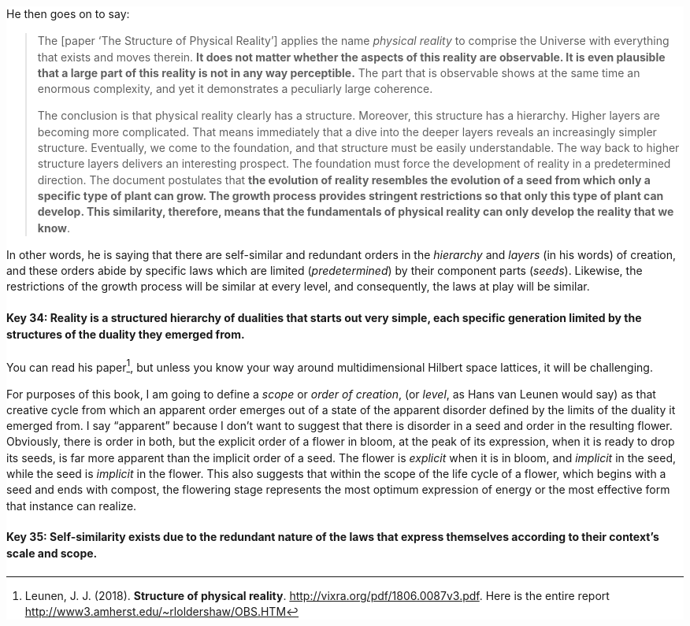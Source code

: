 [^24]: van Leunen, Hans.  (2018).  **The structure of physical reality**, <https://www.researchgate.net/publication/327273285_The_structure_of_physical_reality>

He then goes on to say:

> The [paper ‘The Structure of Physical Reality’] applies the name *physical reality* to comprise the Universe with everything that exists and moves therein.  **It does not matter whether the aspects of this reality are observable.  It is even plausible that a large part of this reality is not in any way perceptible.** The part that is observable shows at the same time an enormous complexity, and yet it demonstrates a peculiarly large coherence.
>
> The conclusion is that physical reality clearly has a structure.  Moreover, this structure has a hierarchy.  Higher layers are becoming more complicated.  That means immediately that a dive into the deeper layers reveals an increasingly simpler structure.  Eventually, we come to the foundation, and that structure must be easily understandable.  The way back to higher structure layers delivers an interesting prospect.  The foundation must force the development of reality in a predetermined direction.  The document postulates that **the evolution of reality resembles the evolution of a seed from which only a specific type of plant can grow.  The growth process provides stringent restrictions so that only this type of plant can develop.  This similarity, therefore, means that the fundamentals of physical reality can only develop the reality that we know**.

In other words, he is saying that there are self-similar and redundant orders in the *hierarchy* and *layers* (in his words) of creation, and these orders abide by specific laws which are limited (*predetermined*) by their component parts (*seeds*).  Likewise, the restrictions of the growth process will be similar at every level, and consequently, the laws at play will be similar.

#### **Key 34:** Reality is a structured hierarchy of dualities that starts out very simple, each specific generation limited by the structures of the duality they emerged from.

You can read his paper[^25], but unless you know your way around multidimensional Hilbert space lattices, it will be challenging.

[^25]: Leunen, J.  J.  (2018).  **Structure of physical reality**.  <http://vixra.org/pdf/1806.0087v3.pdf>.  Here is the entire report <http://www3.amherst.edu/~rloldershaw/OBS.HTM>

For purposes of this book, I am going to define a  *scope* or *order of creation*, (or *level*, as Hans van Leunen would say) as that creative cycle from which an apparent order emerges out of a state of the apparent disorder defined by the limits of the duality it emerged from.  I say “apparent” because I don’t want to suggest that there is disorder in a seed and order in the resulting flower.  Obviously, there is order in both, but the explicit order of a flower in bloom, at the peak of its expression, when it is ready to drop its seeds, is far more apparent than the implicit order of a seed.  The flower is *explicit* when it is in bloom, and *implicit* in the seed, while the seed is *implicit* in the flower.  This also suggests that within the scope of the life cycle of a flower, which begins with a seed and ends with compost, the flowering stage represents the most optimum expression of energy or the most effective form that instance can realize.

#### **Key 35:** Self-similarity exists due to the redundant nature of the laws that express themselves according to their context’s scale and scope.



[^369]: Xing Xiu-San, “Spontaneous entropy decrease and its statistical formula”, Department of Physics, Beijing Institute of Technology, Beijing, China; https://arxiv.org/pdf/0710.4624.pdf
[^370]: Sidis, W.J. (2011).  The Animate and the Inanimate.  Originally published in 1920.  https://www.sidis.net/animate.pdf
[^13]: Lesne, A.  (2014).  “**Shannon entropy: A rigorous notion at the crossroads between probability, information theory, dynamical systems and statistical physics**”.  *Mathematical Structures in Computer Science,* *24*(3).  doi:10.1017/s0960129512000783
[^334]: Strevens, Michael. **Bigger than Chaos: Understanding Complexity through Probability**.  London: Harvard University Press, 2006. 
[^335]: Albrecht, Andreas, and Daniel Phillips. “**Origin of Probabilities and Their Application to the Multiverse.**” *Physical Review D* 90, no. 12 (2014).  https://doi.org/10.1103/physrevd.90.123514.  https://arxiv.org/pdf/1212.0953
[^333]: Bousso, Raphael, Ben Freivogel, Stefan Leichenauer, and Vladimir Rosenhaus. “**Eternal Inflation Predicts That Time Will End.**” *Physical Review D* 83, no. 2 (2011).  https://doi.org/10.1103/physrevd.83.023525.  https://arxiv.org/pdf/1009.4698v1.pdf
[^332]: Software used: Arch Linux, DiE (detect-it-easy) v3.03, Nov 14, 1021
[^389]: Sidis, W.J. (2011).  The Animate and the Inanimate.  Originally published in 1920.  https://www.sidis.net/animate.pdf
[^336]: Boyle, Latham, Kieran Finn, and Neil Turok. “The Big Bang, CPT, and Neutrino Dark Matter.” *Annals of Physics* 438 (2022): 168767.  https://doi.org/10.1016/j.aop.2022.168767, https://arxiv.org/pdf/1803.08930.pdf
[^408]: L.  Brillouin, “**Maxwell’s Demon Cannot Operate: Information and Entropy.  I**”, Journal of Applied Physics 22, 334-337 (1951) https://doi.org/10.1063/1.1699951
[^374]: Jeremy L.  England, “**Statistical physics of self-replication**”, J.  Chem.  Phys. 139, 121923 (2013) https://doi.org/10.1063/1.4818538
[^16]: Here are a couple of sites showing a harmonograph.  They are fascinating to watch.  <http://andygiger.com/science/harmonograph/index.html>, <https://www.youtube.com/watch?v=HJYvc-ISrf8>
[^17]: Ball, P.  (2016).  **Patterns in Nature: Why the natural world looks the way it does**.  Chicago: The University of Chicago Press.  ISBN-10: 022633242X ISBN-13: 978-0226332420
[^444]: Proietti, Massimiliano, Alexander Pickston, Francesco Graffitti, Peter Barrow, Dmytro Kundys, Cyril Branciard, Martin Ringbauer, and Alessandro Fedrizzi. “**Experimental Test of Local Observer Independence.**” *Science Advances* 5, no. 9 (2019).  https://doi.org/10.1126/sciadv.aaw9832. 
[^445]: https://en.wikipedia.org/wiki/Wigner%27s_friend
[^373]: Source of frequency values: Bentov, Itzhak. “**Stalking the Wild Pendulum: On the Mechanics of Consciousness**”.  New York: Bantam Books, 1979.  Print.
[^446]: Meessen, A. (2020) “**Virus Destruction by Resonance**”.  Journal of Modern Physics, 11, 2011-2052.  doi: 10.4236/jmp.2020.1112128.
[^305]: at https://www.3blue1brown.com/
[^371]: Carroll, Sean M. “**Why is there something, rather than nothing?.**” *The Routledge Companion to Philosophy of Physics*.  Routledge, 2021. 691-706., https://arxiv.org/pdf/1802.02231.pdf
[^19]: Yee, Jeff.  (2019).  **The Relation of Ohm’s law to Newton’s 2<sup>nd</sup> law**.  10.13140/RG.2.2.15576.75523.  https://www.researchgate.net/publication/330639107_The_Relation_of_Ohm%27s_Law_to_Newton%27s_2nd_Law
[^390]: Mankiewicz, Richard. *The Story of Mathematics*.  Princeton: University Press, 2004. , pg, 24-26
[^329]: Transcriptions of Newton’s alchemical works are available at https://www.newtonproject.ox.ac.uk/texts/newtons-works/alchemical
[^21]: Oldershaw, R.  L.  (1989).  **Self-Similar Cosmological model: Introduction and empirical tests**.  International Journal of Theoretical Physics, 28(6), 669-694.  doi:10.1007/bf00669984 <https://www.academia.edu/26520933/Self-Similar_Cosmological_model_Introduction_and_empirical_tests>
[^22]: You can find many examples of this self-similarity <http://www.bordalierinstitute.com>
[^23]: <https://www.sciencealert.com/scientists-have-found-a-structural-similarity-between-human-cells-and-neutron-stars>